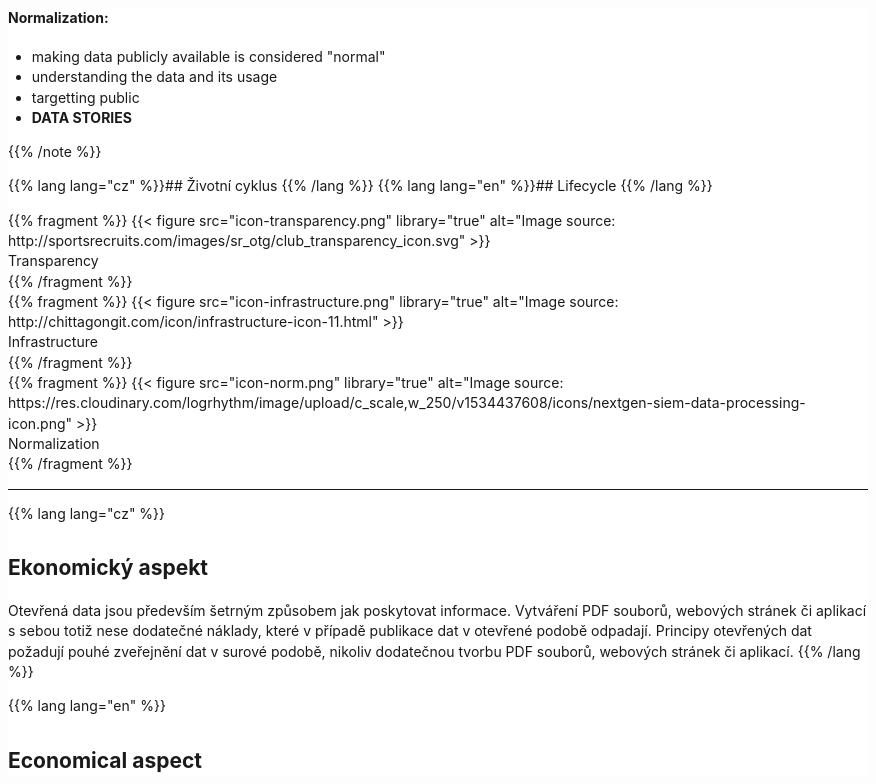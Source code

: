 #### Normalization:

- making data publicly available is considered "normal"
- understanding the data and its usage
- targetting public
- __DATA STORIES__




{{% /note %}}

{{% lang lang="cz" %}}## Životní cyklus {{% /lang %}}
{{% lang lang="en" %}}## Lifecycle      {{% /lang %}}

<div class="fig-row">

<div class="fig-img">
{{% fragment %}}
{{< figure src="icon-transparency.png" library="true" alt="Image source: http://sportsrecruits.com/images/sr_otg/club_transparency_icon.svg" >}}
<div class="fig-caption">Transparency</div>
{{% /fragment %}}
</div>

<div class="fig-img">
{{% fragment %}}
{{< figure src="icon-infrastructure.png" library="true" alt="Image source: http://chittagongit.com/icon/infrastructure-icon-11.html" >}}
<div class="fig-caption">Infrastructure</div>
{{% /fragment %}}
</div>

<div class="fig-img">
{{% fragment %}}
{{< figure src="icon-norm.png" library="true" alt="Image source: https://res.cloudinary.com/logrhythm/image/upload/c_scale,w_250/v1534437608/icons/nextgen-siem-data-processing-icon.png" >}}
<div class="fig-caption">Normalization</div>
{{% /fragment %}}
</div>

</div>

---

{{% lang lang="cz" %}}
## Ekonomický aspekt

Otevřená data jsou především šetrným způsobem jak poskytovat informace. Vytváření PDF souborů, webových stránek či aplikací s sebou totiž nese dodatečné náklady, které v případě publikace dat v otevřené podobě odpadají. Principy otevřených dat požadují pouhé zveřejnění dat v surové podobě, nikoliv dodatečnou tvorbu PDF souborů, webových stránek či aplikací.
{{% /lang %}}

{{% lang lang="en" %}}
## Economical aspect
